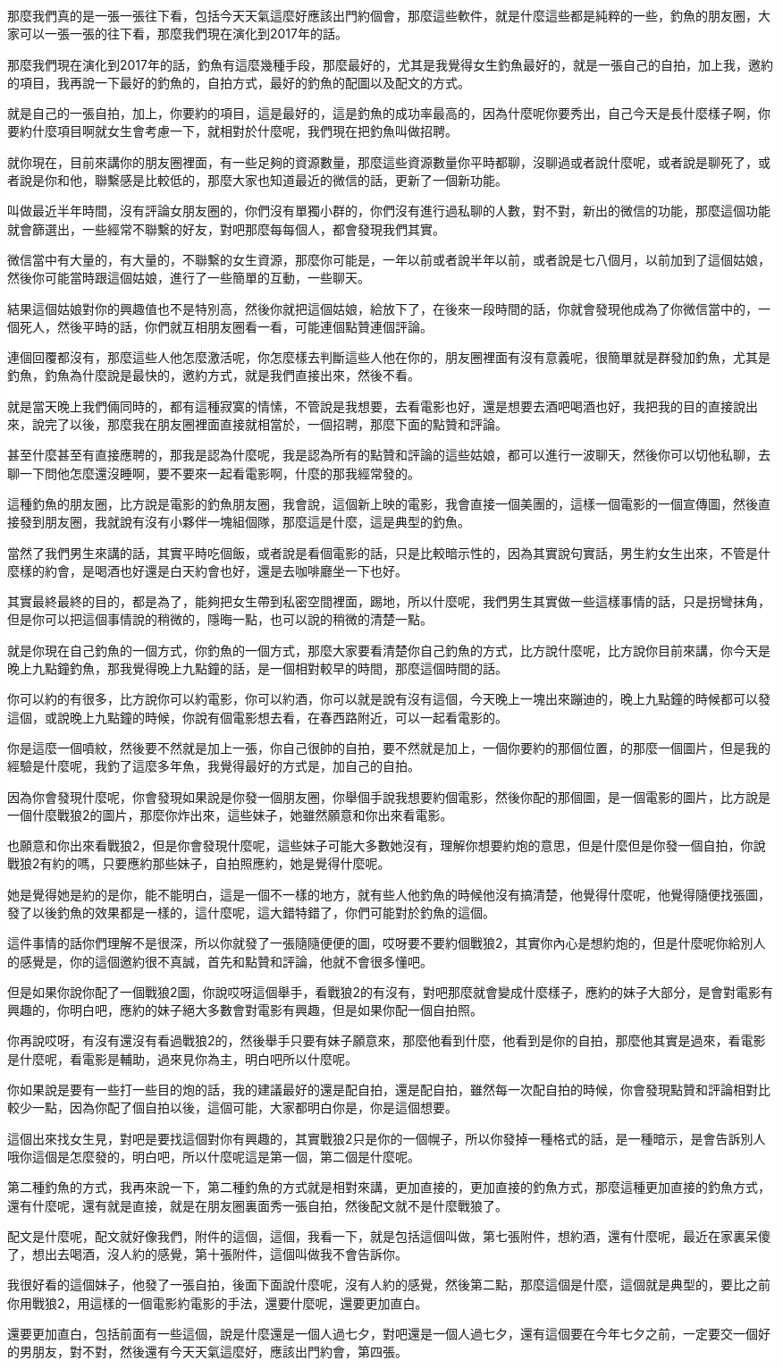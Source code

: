 那麼我們真的是一張一張往下看，包括今天天氣這麼好應該出門約個會，那麼這些軟件，就是什麼這些都是純粹的一些，釣魚的朋友圈，大家可以一張一張的往下看，那麼我們現在演化到2017年的話。

那麼我們現在演化到2017年的話，釣魚有這麼幾種手段，那麼最好的，尤其是我覺得女生釣魚最好的，就是一張自己的自拍，加上我，邀約的項目，我再說一下最好的釣魚的，自拍方式，最好的釣魚的配圖以及配文的方式。

就是自己的一張自拍，加上，你要約的項目，這是最好的，這是釣魚的成功率最高的，因為什麼呢你要秀出，自己今天是長什麼樣子啊，你要約什麼項目啊就女生會考慮一下，就相對於什麼呢，我們現在把釣魚叫做招聘。

就你現在，目前來講你的朋友圈裡面，有一些足夠的資源數量，那麼這些資源數量你平時都聊，沒聊過或者說什麼呢，或者說是聊死了，或者說是你和他，聯繫感是比較低的，那麼大家也知道最近的微信的話，更新了一個新功能。

叫做最近半年時間，沒有評論女朋友圈的，你們沒有單獨小群的，你們沒有進行過私聊的人數，對不對，新出的微信的功能，那麼這個功能就會篩選出，一些經常不聯繫的好友，對吧那麼每每個人，都會發現我們其實。

微信當中有大量的，有大量的，不聯繫的女生資源，那麼你可能是，一年以前或者說半年以前，或者說是七八個月，以前加到了這個姑娘，然後你可能當時跟這個姑娘，進行了一些簡單的互動，一些聊天。

結果這個姑娘對你的興趣值也不是特別高，然後你就把這個姑娘，給放下了，在後來一段時間的話，你就會發現他成為了你微信當中的，一個死人，然後平時的話，你們就互相朋友圈看一看，可能連個點贊連個評論。

連個回覆都沒有，那麼這些人他怎麼激活呢，你怎麼樣去判斷這些人他在你的，朋友圈裡面有沒有意義呢，很簡單就是群發加釣魚，尤其是釣魚，釣魚為什麼說是最快的，邀約方式，就是我們直接出來，然後不看。

就是當天晚上我們倆同時的，都有這種寂寞的情愫，不管說是我想要，去看電影也好，還是想要去酒吧喝酒也好，我把我的目的直接說出來，說完了以後，那麼我在朋友圈裡面直接就相當於，一個招聘，那麼下面的點贊和評論。

甚至什麼甚至有直接應聘的，那我是認為什麼呢，我是認為所有的點贊和評論的這些姑娘，都可以進行一波聊天，然後你可以切他私聊，去聊一下問他怎麼還沒睡啊，要不要來一起看電影啊，什麼的那我經常發的。

這種釣魚的朋友圈，比方說是電影的釣魚朋友圈，我會說，這個新上映的電影，我會直接一個美團的，這樣一個電影的一個宣傳圖，然後直接發到朋友圈，我就說有沒有小夥伴一塊組個隊，那麼這是什麼，這是典型的釣魚。

當然了我們男生來講的話，其實平時吃個飯，或者說是看個電影的話，只是比較暗示性的，因為其實說句實話，男生約女生出來，不管是什麼樣的約會，是喝酒也好還是白天約會也好，還是去咖啡廳坐一下也好。

其實最終最終的目的，都是為了，能夠把女生帶到私密空間裡面，踢地，所以什麼呢，我們男生其實做一些這樣事情的話，只是拐彎抹角，但是你可以把這個事情說的稍微的，隱晦一點，也可以說的稍微的清楚一點。

就是你現在自己釣魚的一個方式，你釣魚的一個方式，那麼大家要看清楚你自己釣魚的方式，比方說什麼呢，比方說你目前來講，你今天是晚上九點鐘釣魚，那我覺得晚上九點鐘的話，是一個相對較早的時間，那麼這個時間的話。

你可以約的有很多，比方說你可以約電影，你可以約酒，你可以就是說有沒有這個，今天晚上一塊出來蹦迪的，晚上九點鐘的時候都可以發這個，或說晚上九點鐘的時候，你說有個電影想去看，在春西路附近，可以一起看電影的。

你是這麼一個噴紋，然後要不然就是加上一張，你自己很帥的自拍，要不然就是加上，一個你要約的那個位置，的那麼一個圖片，但是我的經驗是什麼呢，我釣了這麼多年魚，我覺得最好的方式是，加自己的自拍。

因為你會發現什麼呢，你會發現如果說是你發一個朋友圈，你舉個手說我想要約個電影，然後你配的那個圖，是一個電影的圖片，比方說是一個什麼戰狼2的圖片，那麼你炸出來，這些妹子，她雖然願意和你出來看電影。

也願意和你出來看戰狼2，但是你會發現什麼呢，這些妹子可能大多數她沒有，理解你想要約炮的意思，但是什麼但是你發一個自拍，你說戰狼2有約的嗎，只要應約那些妹子，自拍照應約，她是覺得什麼呢。

她是覺得她是約的是你，能不能明白，這是一個不一樣的地方，就有些人他釣魚的時候他沒有搞清楚，他覺得什麼呢，他覺得隨便找張圖，發了以後釣魚的效果都是一樣的，這什麼呢，這大錯特錯了，你們可能對於釣魚的這個。

這件事情的話你們理解不是很深，所以你就發了一張隨隨便便的圖，哎呀要不要約個戰狼2，其實你內心是想約炮的，但是什麼呢你給別人的感覺是，你的這個邀約很不真誠，首先和點贊和評論，他就不會很多懂吧。

但是如果你說你配了一個戰狼2圖，你說哎呀這個舉手，看戰狼2的有沒有，對吧那麼就會變成什麼樣子，應約的妹子大部分，是會對電影有興趣的，你明白吧，應約的妹子絕大多數會對電影有興趣，但是如果你配一個自拍照。

你再說哎呀，有沒有還沒有看過戰狼2的，然後舉手只要有妹子願意來，那麼他看到什麼，他看到是你的自拍，那麼他其實是過來，看電影是什麼呢，看電影是輔助，過來見你為主，明白吧所以什麼呢。

你如果說是要有一些打一些目的炮的話，我的建議最好的還是配自拍，還是配自拍，雖然每一次配自拍的時候，你會發現點贊和評論相對比較少一點，因為你配了個自拍以後，這個可能，大家都明白你是，你是這個想要。

這個出來找女生見，對吧是要找這個對你有興趣的，其實戰狼2只是你的一個幌子，所以你發掉一種格式的話，是一種暗示，是會告訴別人哦你這個是怎麼發的，明白吧，所以什麼呢這是第一個，第二個是什麼呢。

第二種釣魚的方式，我再來說一下，第二種釣魚的方式就是相對來講，更加直接的，更加直接的釣魚方式，那麼這種更加直接的釣魚方式，還有什麼呢，還有就是直接，就是在朋友圈裏面秀一張自拍，然後配文就不是什麼戰狼了。

配文是什麼呢，配文就好像我們，附件的這個，這個，我看一下，就是包括這個叫做，第七張附件，想約酒，還有什麼呢，最近在家裏呆傻了，想出去喝酒，沒人約的感覺，第十張附件，這個叫做我不會告訴你。

我很好看的這個妹子，他發了一張自拍，後面下面說什麼呢，沒有人約的感覺，然後第二點，那麼這個是什麼，這個就是典型的，要比之前你用戰狼2，用這樣的一個電影約電影的手法，還要什麼呢，還要更加直白。

還要更加直白，包括前面有一些這個，說是什麼還是一個人過七夕，對吧還是一個人過七夕，還有這個要在今年七夕之前，一定要交一個好的男朋友，對不對，然後還有今天天氣這麼好，應該出門約會，第四張。
